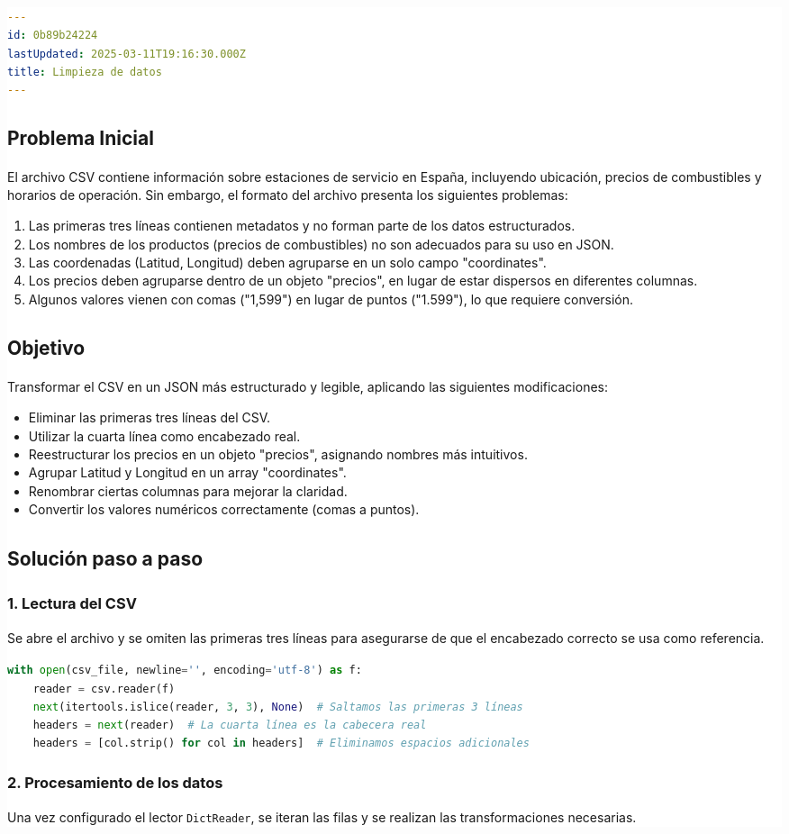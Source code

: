 ```yaml
---
id: 0b89b24224
lastUpdated: 2025-03-11T19:16:30.000Z
title: Limpieza de datos
---
```

## Problema Inicial

El archivo CSV contiene información sobre estaciones de servicio en España, incluyendo ubicación, precios de combustibles y horarios de operación. Sin embargo, el formato del archivo presenta los siguientes problemas:

1.  Las primeras tres líneas contienen metadatos y no forman parte de los datos estructurados.
2.  Los nombres de los productos (precios de combustibles) no son adecuados para su uso en JSON.
3.  Las coordenadas (Latitud, Longitud) deben agruparse en un solo campo "coordinates".
4.  Los precios deben agruparse dentro de un objeto "precios", en lugar de estar dispersos en diferentes columnas.
5.  Algunos valores vienen con comas ("1,599") en lugar de puntos ("1.599"), lo que requiere conversión.

## Objetivo

Transformar el CSV en un JSON más estructurado y legible, aplicando las siguientes modificaciones:

-   Eliminar las primeras tres líneas del CSV.
-   Utilizar la cuarta línea como encabezado real.
-   Reestructurar los precios en un objeto "precios", asignando nombres más intuitivos.
-   Agrupar Latitud y Longitud en un array "coordinates".
-   Renombrar ciertas columnas para mejorar la claridad.
-   Convertir los valores numéricos correctamente (comas a puntos).

## Solución paso a paso

### 1. Lectura del CSV

Se abre el archivo y se omiten las primeras tres líneas para asegurarse de que el encabezado correcto se usa como referencia.

```python
with open(csv_file, newline='', encoding='utf-8') as f:
    reader = csv.reader(f)
    next(itertools.islice(reader, 3, 3), None)  # Saltamos las primeras 3 líneas
    headers = next(reader)  # La cuarta línea es la cabecera real
    headers = [col.strip() for col in headers]  # Eliminamos espacios adicionales

```

### 2. Procesamiento de los datos

Una vez configurado el lector `DictReader`, se iteran las filas y se realizan las transformaciones necesarias.
